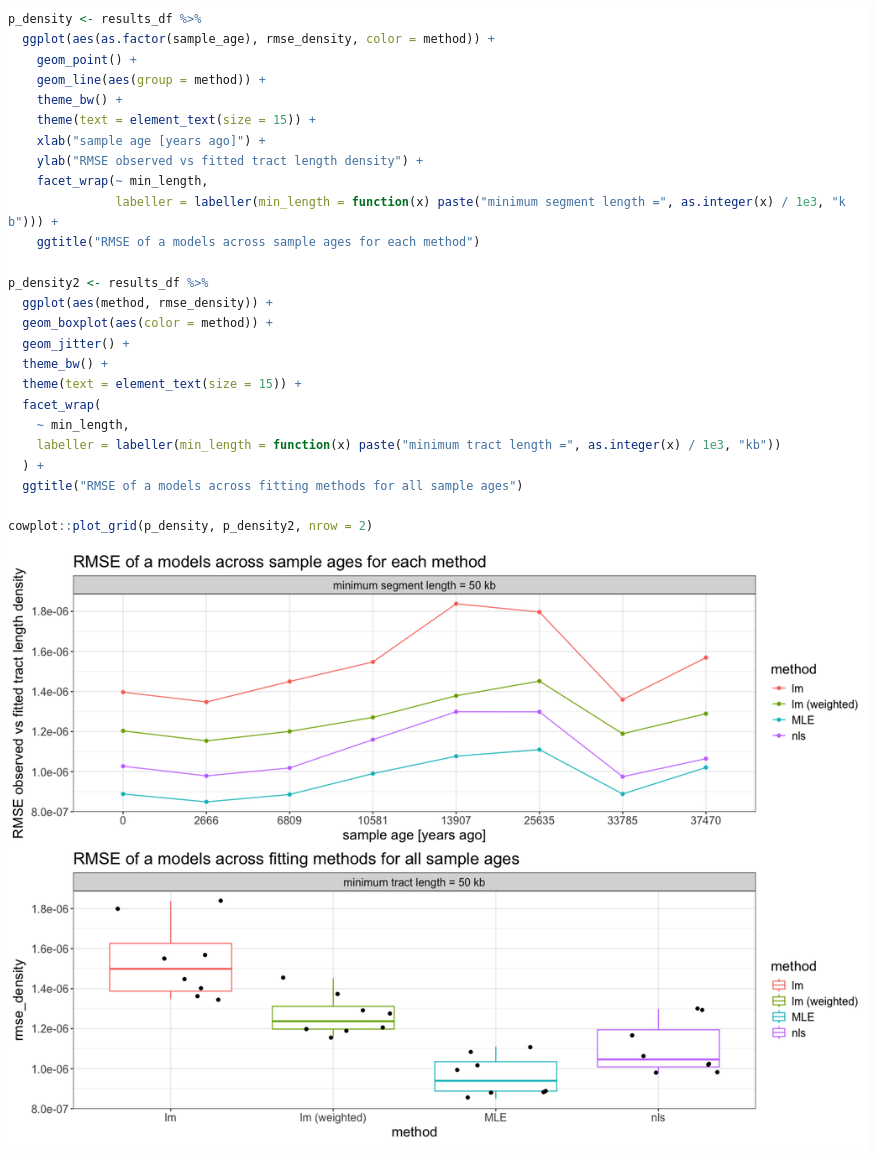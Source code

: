 ``` r
p_density <- results_df %>%
  ggplot(aes(as.factor(sample_age), rmse_density, color = method)) +
    geom_point() +
    geom_line(aes(group = method)) +
    theme_bw() +
    theme(text = element_text(size = 15)) +
    xlab("sample age [years ago]") +
    ylab("RMSE observed vs fitted tract length density") +
    facet_wrap(~ min_length,
               labeller = labeller(min_length = function(x) paste("minimum segment length =", as.integer(x) / 1e3, "kb"))) +
    ggtitle("RMSE of a models across sample ages for each method")
  
p_density2 <- results_df %>%
  ggplot(aes(method, rmse_density)) +
  geom_boxplot(aes(color = method)) +
  geom_jitter() +
  theme_bw() +
  theme(text = element_text(size = 15)) +
  facet_wrap(
    ~ min_length,
    labeller = labeller(min_length = function(x) paste("minimum tract length =", as.integer(x) / 1e3, "kb"))
  ) +
  ggtitle("RMSE of a models across fitting methods for all sample ages")

cowplot::plot_grid(p_density, p_density2, nrow = 2)
```

![](dating_files/figure-gfm/unnamed-chunk-27-1.png)
